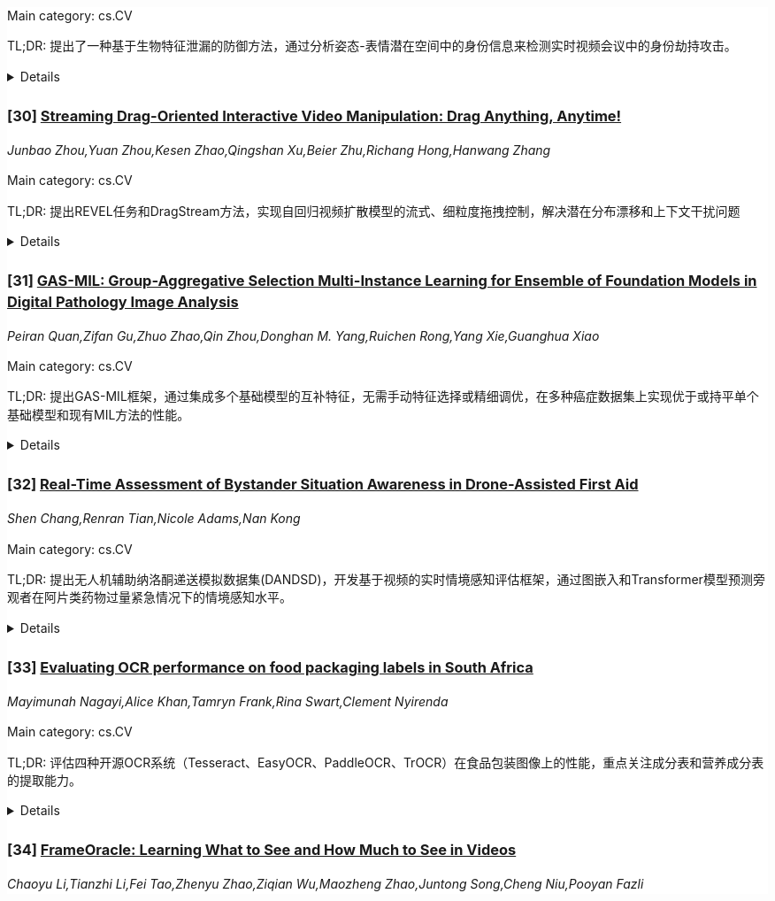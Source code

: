 Main category: cs.CV

TL;DR: 提出了一种基于生物特征泄漏的防御方法，通过分析姿态-表情潜在空间中的身份信息来检测实时视频会议中的身份劫持攻击。


<details><summary>Details</summary></details>


### [30] [Streaming Drag-Oriented Interactive Video Manipulation: Drag Anything, Anytime!](https://arxiv.org/abs/2510.03550)
*Junbao Zhou,Yuan Zhou,Kesen Zhao,Qingshan Xu,Beier Zhu,Richang Hong,Hanwang Zhang*

Main category: cs.CV

TL;DR: 提出REVEL任务和DragStream方法，实现自回归视频扩散模型的流式、细粒度拖拽控制，解决潜在分布漂移和上下文干扰问题


<details><summary>Details</summary></details>


### [31] [GAS-MIL: Group-Aggregative Selection Multi-Instance Learning for Ensemble of Foundation Models in Digital Pathology Image Analysis](https://arxiv.org/abs/2510.03555)
*Peiran Quan,Zifan Gu,Zhuo Zhao,Qin Zhou,Donghan M. Yang,Ruichen Rong,Yang Xie,Guanghua Xiao*

Main category: cs.CV

TL;DR: 提出GAS-MIL框架，通过集成多个基础模型的互补特征，无需手动特征选择或精细调优，在多种癌症数据集上实现优于或持平单个基础模型和现有MIL方法的性能。


<details><summary>Details</summary></details>


### [32] [Real-Time Assessment of Bystander Situation Awareness in Drone-Assisted First Aid](https://arxiv.org/abs/2510.03558)
*Shen Chang,Renran Tian,Nicole Adams,Nan Kong*

Main category: cs.CV

TL;DR: 提出无人机辅助纳洛酮递送模拟数据集(DANDSD)，开发基于视频的实时情境感知评估框架，通过图嵌入和Transformer模型预测旁观者在阿片类药物过量紧急情况下的情境感知水平。


<details><summary>Details</summary></details>


### [33] [Evaluating OCR performance on food packaging labels in South Africa](https://arxiv.org/abs/2510.03570)
*Mayimunah Nagayi,Alice Khan,Tamryn Frank,Rina Swart,Clement Nyirenda*

Main category: cs.CV

TL;DR: 评估四种开源OCR系统（Tesseract、EasyOCR、PaddleOCR、TrOCR）在食品包装图像上的性能，重点关注成分表和营养成分表的提取能力。


<details><summary>Details</summary></details>


### [34] [FrameOracle: Learning What to See and How Much to See in Videos](https://arxiv.org/abs/2510.03584)
*Chaoyu Li,Tianzhi Li,Fei Tao,Zhenyu Zhao,Ziqian Wu,Maozheng Zhao,Juntong Song,Cheng Niu,Pooyan Fazli*
